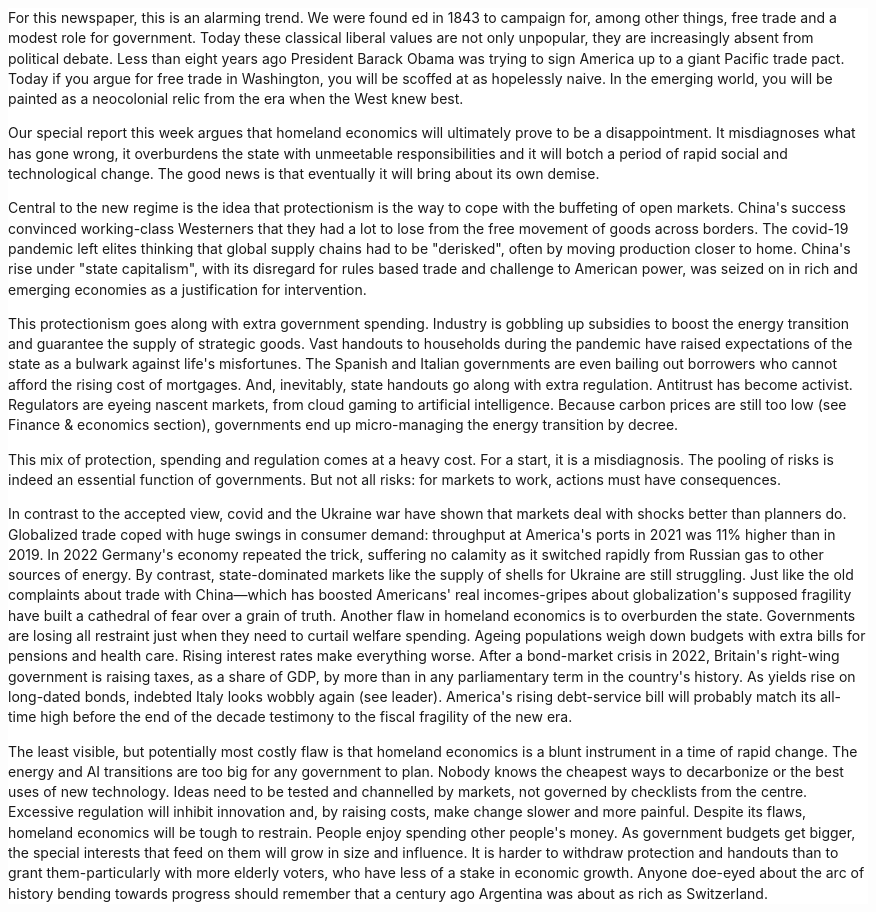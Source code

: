 For this newspaper, this is an alarming trend. We were found ed in 1843 to campaign for, among other things, free trade and a modest role for government. Today these classical liberal values are not only unpopular, they are increasingly absent from political debate. Less than eight years ago President Barack Obama was trying to sign America up to a giant Pacific trade pact. Today if you argue for free trade in Washington, you will be scoffed at as hopelessly naive. In the emerging world, you will be painted as a neocolonial relic from the era when the West knew best.

Our special report this week argues that homeland economics will ultimately prove to be a disappointment. It misdiagnoses what has gone wrong, it overburdens the state with unmeetable responsibilities and it will botch a period of rapid social and technological change. The good news is that eventually it will bring about its own demise.

Central to the new regime is the idea that protectionism is the way to cope with the buffeting of open markets. China's success convinced working-class Westerners that they had a lot to lose from the free movement of goods across borders. The covid-19 pandemic left elites thinking that global supply chains had to be "derisked", often by moving production closer to home. China's rise under "state capitalism", with its disregard for rules based trade and challenge to American power, was seized on in rich and emerging economies as a justification for intervention.

This protectionism goes along with extra government spending. Industry is gobbling up subsidies to boost the energy transition and guarantee the supply of strategic goods. Vast handouts to households during the pandemic have raised expectations of the state as a bulwark against life's misfortunes. The Spanish and Italian governments are even bailing out borrowers who cannot afford the rising cost of mortgages. And, inevitably, state handouts go along with extra regulation. Antitrust has become activist. Regulators are eyeing nascent markets, from cloud gaming to artificial intelligence. Because carbon prices are still too low (see Finance & economics section), governments end up micro-managing the energy transition by decree.

This mix of protection, spending and regulation comes at a heavy cost. For a start, it is a misdiagnosis. The pooling of risks is indeed an essential function of governments. But not all risks: for markets to work, actions must have consequences. 

In contrast to the accepted view, covid and the Ukraine war have shown that markets deal with shocks better than planners do. Globalized trade coped with huge swings in consumer demand: throughput at America's ports in 2021 was 11% higher than in 2019. In 2022 Germany's economy repeated the trick, suffering no calamity as it switched rapidly from Russian gas to other sources of energy. By contrast, state-dominated markets like the supply of shells for Ukraine are still struggling. Just like the old complaints about trade with China—which has boosted Americans' real incomes-gripes about globalization's supposed fragility have built a cathedral of fear over a grain of truth. Another flaw in homeland economics is to overburden the state. Governments are losing all restraint just when they need to curtail welfare spending. Ageing populations weigh down budgets with extra bills for pensions and health care. Rising interest rates make everything worse. After a bond-market crisis in 2022, Britain's right-wing government is raising taxes, as a share of GDP, by more than in any parliamentary term in the country's history. As yields rise on long-dated bonds, indebted Italy looks wobbly again (see leader). America's rising debt-service bill will probably match its all-time high before the end of the decade testimony to the fiscal fragility of the new era.

The least visible, but potentially most costly flaw is that homeland economics is a blunt instrument in a time of rapid change. The energy and AI transitions are too big for any government to plan. Nobody knows the cheapest ways to decarbonize or the best uses of new technology. Ideas need to be tested and channelled by markets, not governed by checklists from the centre. Excessive regulation will inhibit innovation and, by raising costs, make change slower and more painful. Despite its flaws, homeland economics will be tough to restrain. People enjoy spending other people's money. As government budgets get bigger, the special interests that feed on them will grow in size and influence. It is harder to withdraw protection and handouts than to grant them-particularly with more elderly voters, who have less of a stake in economic growth. Anyone doe-eyed about the arc of history bending towards progress should remember that a century ago Argentina was about as rich as Switzerland.

